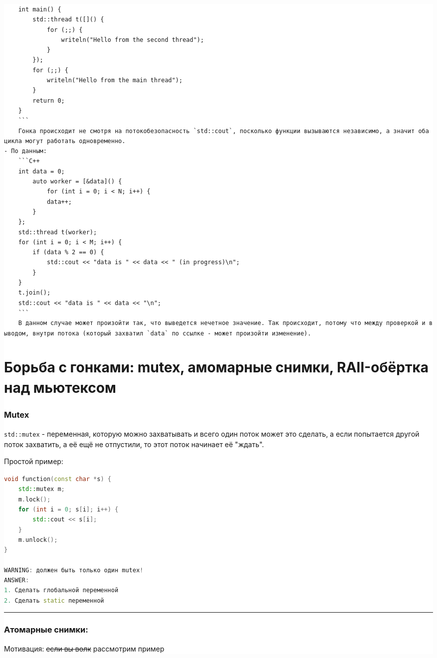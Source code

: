 		int main() {
			std::thread t([]() {
				for (;;) {
					writeln("Hello from the second thread");
				}
			});
			for (;;) {
				writeln("Hello from the main thread");
			}
			return 0;
		}
		```
		Гонка происходит не смотря на потокобезопасность `std::cout`, посколько функции вызываются независимо, а значит оба цикла могут работать одновременно.
	- По данным:
		```C++
		int data = 0;
			auto worker = [&data]() {
				for (int i = 0; i < N; i++) {
				data++;
			}
		};
		std::thread t(worker);
		for (int i = 0; i < M; i++) {
			if (data % 2 == 0) {
				std::cout << "data is " << data << " (in progress)\n";
			}
		}
		t.join();
		std::cout << "data is " << data << "\n";
		```
		В данном случае может произойти так, что выведется нечетное значение. Так происходит, потому что между проверкой и выводом, внутри потока (который захватил `data` по ссылке - может произойти изменение).


# Борьба с гонками: mutex, амомарные снимки, RAII-обёртка над мьютексом
### Mutex
`std::mutex` - переменная, которую можно захватывать и всего один поток может это сделать, а если попытается другой поток захватить, а её ещё не отпустили, то этот поток начинает её "ждать".

Простой пример:
```cpp
void function(const char *s) {
    std::mutex m;
    m.lock();
    for (int i = 0; s[i]; i++) {
        std::cout << s[i];
    }
    m.unlock();
}

WARNING: должен быть только один mutex!
ANSWER:
1. Сделать глобальной переменной
2. Сделать static переменной
```
---
### Aтомарные снимки:
Мотивация: ~~если вы волк~~ рассмотрим пример
```cpp
```